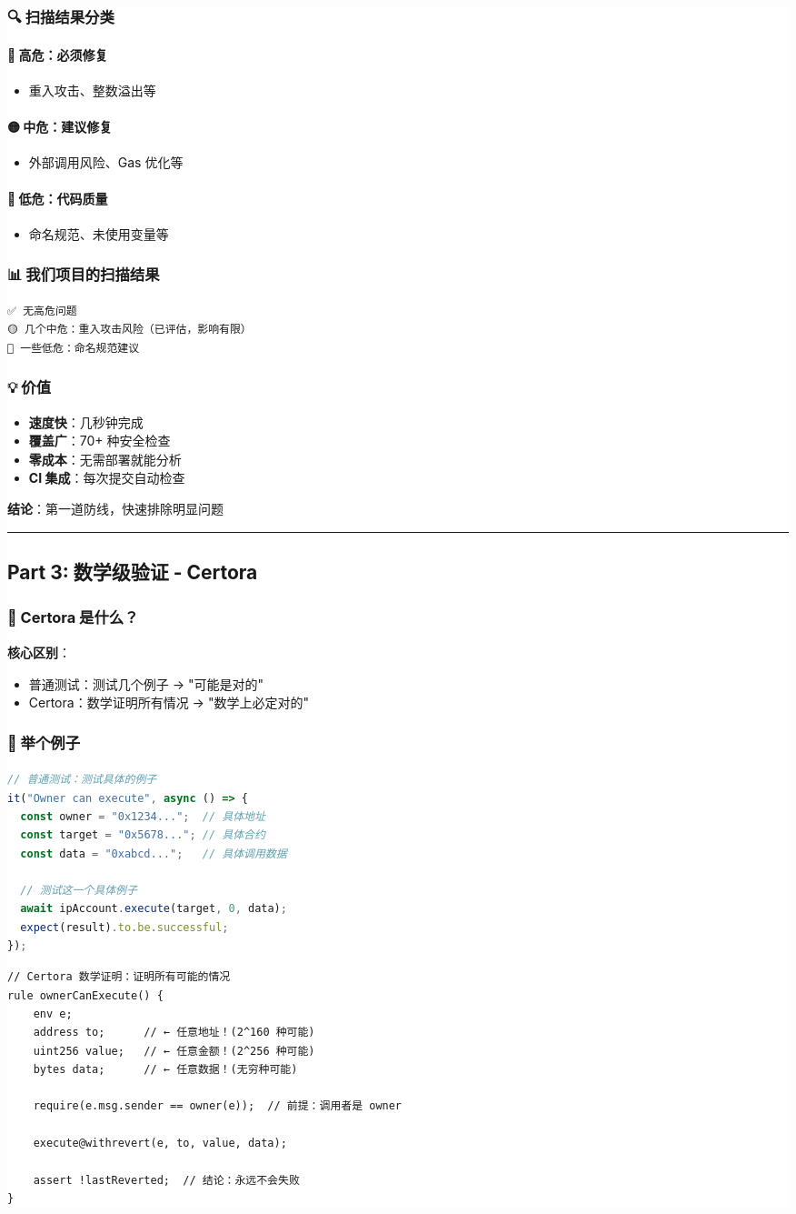 ### 🔍 扫描结果分类

#### 🔴 高危：必须修复
- 重入攻击、整数溢出等

#### 🟡 中危：建议修复  
- 外部调用风险、Gas 优化等

#### 🔵 低危：代码质量
- 命名规范、未使用变量等

### 📊 我们项目的扫描结果
```
✅ 无高危问题
🟡 几个中危：重入攻击风险（已评估，影响有限）
🔵 一些低危：命名规范建议
```

### 💡 价值
- **速度快**：几秒钟完成
- **覆盖广**：70+ 种安全检查
- **零成本**：无需部署就能分析
- **CI 集成**：每次提交自动检查

**结论**：第一道防线，快速排除明显问题

---

## Part 3: 数学级验证 - Certora

### 🎯 Certora 是什么？
**核心区别**：
- 普通测试：测试几个例子 → "可能是对的"
- Certora：数学证明所有情况 → "数学上必定对的"

### 🧮 举个例子
```typescript
// 普通测试：测试具体的例子
it("Owner can execute", async () => {
  const owner = "0x1234...";  // 具体地址
  const target = "0x5678..."; // 具体合约
  const data = "0xabcd...";   // 具体调用数据
  
  // 测试这一个具体例子
  await ipAccount.execute(target, 0, data);
  expect(result).to.be.successful;
});
```

```cvl
// Certora 数学证明：证明所有可能的情况
rule ownerCanExecute() {
    env e;
    address to;      // ← 任意地址！(2^160 种可能)
    uint256 value;   // ← 任意金额！(2^256 种可能)
    bytes data;      // ← 任意数据！(无穷种可能)
    
    require(e.msg.sender == owner(e));  // 前提：调用者是 owner
    
    execute@withrevert(e, to, value, data);
    
    assert !lastReverted;  // 结论：永远不会失败
}
```